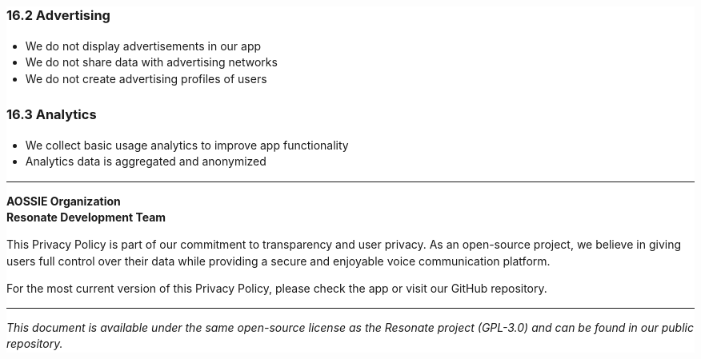 ### 16.2 Advertising
- We do not display advertisements in our app
- We do not share data with advertising networks
- We do not create advertising profiles of users

### 16.3 Analytics
- We collect basic usage analytics to improve app functionality
- Analytics data is aggregated and anonymized

---

**AOSSIE Organization**  
**Resonate Development Team**

This Privacy Policy is part of our commitment to transparency and user privacy. As an open-source project, we believe in giving users full control over their data while providing a secure and enjoyable voice communication platform.

For the most current version of this Privacy Policy, please check the app or visit our GitHub repository.

---

*This document is available under the same open-source license as the Resonate project (GPL-3.0) and can be found in our public repository.*
